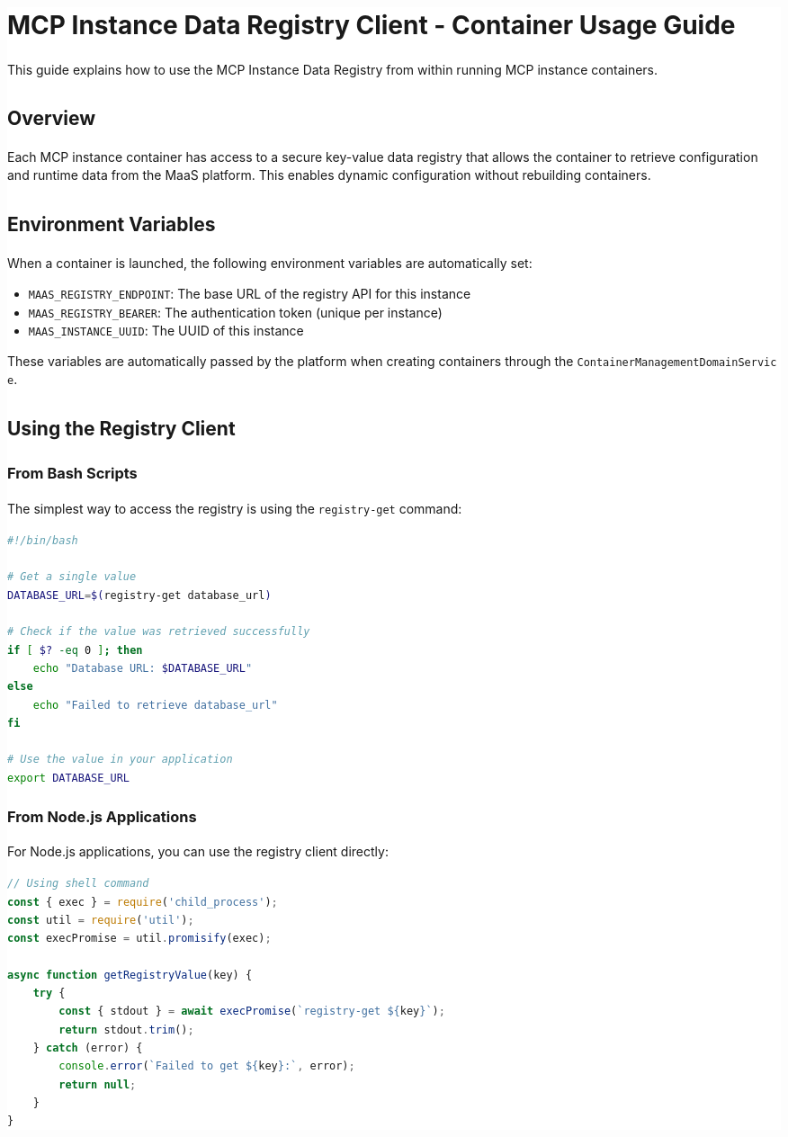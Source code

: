 # MCP Instance Data Registry Client - Container Usage Guide

This guide explains how to use the MCP Instance Data Registry from within running MCP instance containers.

## Overview

Each MCP instance container has access to a secure key-value data registry that allows the container to retrieve configuration and runtime data from the MaaS platform. This enables dynamic configuration without rebuilding containers.

## Environment Variables

When a container is launched, the following environment variables are automatically set:

- `MAAS_REGISTRY_ENDPOINT`: The base URL of the registry API for this instance
- `MAAS_REGISTRY_BEARER`: The authentication token (unique per instance)
- `MAAS_INSTANCE_UUID`: The UUID of this instance

These variables are automatically passed by the platform when creating containers through the `ContainerManagementDomainService`.

## Using the Registry Client

### From Bash Scripts

The simplest way to access the registry is using the `registry-get` command:

```bash
#!/bin/bash

# Get a single value
DATABASE_URL=$(registry-get database_url)

# Check if the value was retrieved successfully
if [ $? -eq 0 ]; then
    echo "Database URL: $DATABASE_URL"
else
    echo "Failed to retrieve database_url"
fi

# Use the value in your application
export DATABASE_URL
```

### From Node.js Applications

For Node.js applications, you can use the registry client directly:

```javascript
// Using shell command
const { exec } = require('child_process');
const util = require('util');
const execPromise = util.promisify(exec);

async function getRegistryValue(key) {
    try {
        const { stdout } = await execPromise(`registry-get ${key}`);
        return stdout.trim();
    } catch (error) {
        console.error(`Failed to get ${key}:`, error);
        return null;
    }
}
```